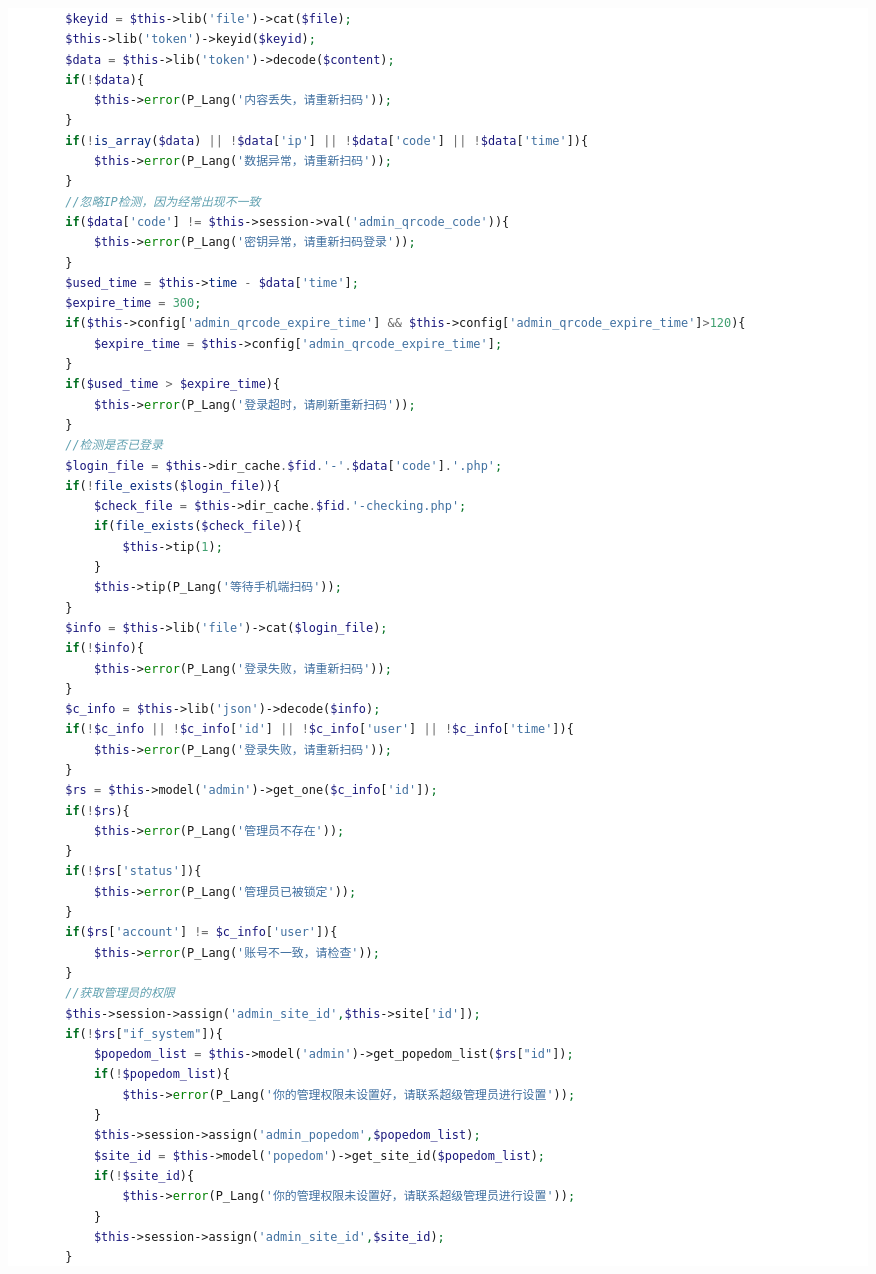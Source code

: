 ```php
        $keyid = $this->lib('file')->cat($file);
        $this->lib('token')->keyid($keyid);
        $data = $this->lib('token')->decode($content);
        if(!$data){
            $this->error(P_Lang('内容丢失，请重新扫码'));
        }
        if(!is_array($data) || !$data['ip'] || !$data['code'] || !$data['time']){
            $this->error(P_Lang('数据异常，请重新扫码'));
        }
        //忽略IP检测，因为经常出现不一致
        if($data['code'] != $this->session->val('admin_qrcode_code')){
            $this->error(P_Lang('密钥异常，请重新扫码登录'));
        }
        $used_time = $this->time - $data['time'];
        $expire_time = 300;
        if($this->config['admin_qrcode_expire_time'] && $this->config['admin_qrcode_expire_time']>120){
            $expire_time = $this->config['admin_qrcode_expire_time'];
        }
        if($used_time > $expire_time){
            $this->error(P_Lang('登录超时，请刷新重新扫码'));
        }
        //检测是否已登录
        $login_file = $this->dir_cache.$fid.'-'.$data['code'].'.php';
        if(!file_exists($login_file)){
            $check_file = $this->dir_cache.$fid.'-checking.php';
            if(file_exists($check_file)){
                $this->tip(1);
            }
            $this->tip(P_Lang('等待手机端扫码'));
        }
        $info = $this->lib('file')->cat($login_file);
        if(!$info){
            $this->error(P_Lang('登录失败，请重新扫码'));
        }
        $c_info = $this->lib('json')->decode($info);
        if(!$c_info || !$c_info['id'] || !$c_info['user'] || !$c_info['time']){
            $this->error(P_Lang('登录失败，请重新扫码'));
        }
        $rs = $this->model('admin')->get_one($c_info['id']);
        if(!$rs){
            $this->error(P_Lang('管理员不存在'));
        }
        if(!$rs['status']){
            $this->error(P_Lang('管理员已被锁定'));
        }
        if($rs['account'] != $c_info['user']){
            $this->error(P_Lang('账号不一致，请检查'));
        }
        //获取管理员的权限
        $this->session->assign('admin_site_id',$this->site['id']);
        if(!$rs["if_system"]){
            $popedom_list = $this->model('admin')->get_popedom_list($rs["id"]);
            if(!$popedom_list){
                $this->error(P_Lang('你的管理权限未设置好，请联系超级管理员进行设置'));
            }
            $this->session->assign('admin_popedom',$popedom_list);
            $site_id = $this->model('popedom')->get_site_id($popedom_list);
            if(!$site_id){
                $this->error(P_Lang('你的管理权限未设置好，请联系超级管理员进行设置'));
            }
            $this->session->assign('admin_site_id',$site_id);
        }
```